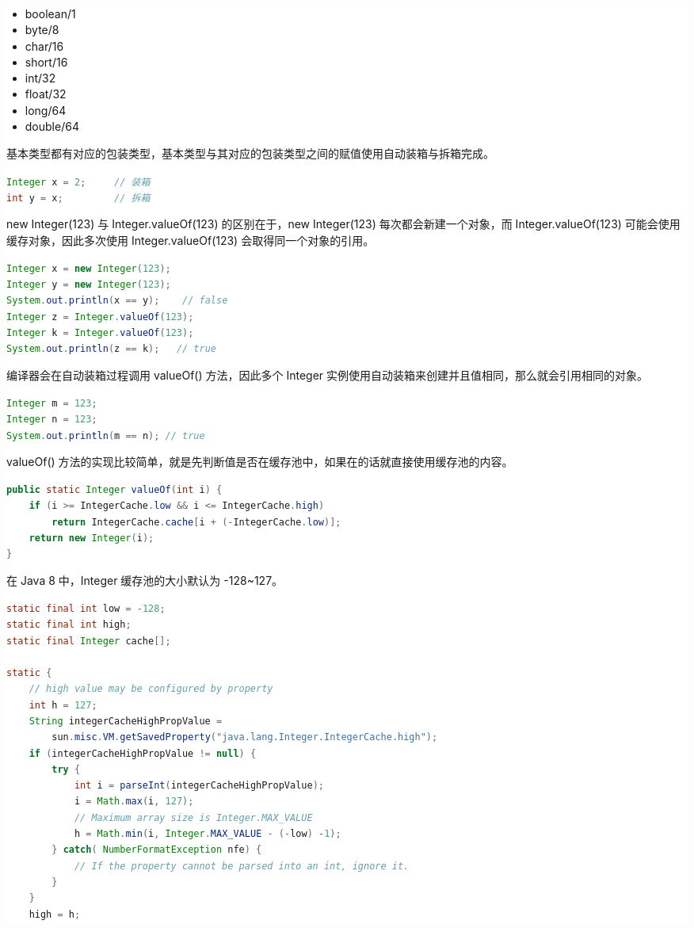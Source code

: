 - boolean/1
- byte/8
- char/16
- short/16
- int/32
- float/32
- long/64
- double/64

基本类型都有对应的包装类型，基本类型与其对应的包装类型之间的赋值使用自动装箱与拆箱完成。

```java
Integer x = 2;     // 装箱
int y = x;         // 拆箱
```

new Integer(123) 与 Integer.valueOf(123) 的区别在于，new Integer(123) 每次都会新建一个对象，而 Integer.valueOf(123) 可能会使用缓存对象，因此多次使用 Integer.valueOf(123) 会取得同一个对象的引用。

```java
Integer x = new Integer(123);
Integer y = new Integer(123);
System.out.println(x == y);    // false
Integer z = Integer.valueOf(123);
Integer k = Integer.valueOf(123);
System.out.println(z == k);   // true
```

编译器会在自动装箱过程调用 valueOf() 方法，因此多个 Integer 实例使用自动装箱来创建并且值相同，那么就会引用相同的对象。

```java
Integer m = 123;
Integer n = 123;
System.out.println(m == n); // true
```

valueOf() 方法的实现比较简单，就是先判断值是否在缓存池中，如果在的话就直接使用缓存池的内容。

```java
public static Integer valueOf(int i) {
    if (i >= IntegerCache.low && i <= IntegerCache.high)
        return IntegerCache.cache[i + (-IntegerCache.low)];
    return new Integer(i);
}
```

在 Java 8 中，Integer 缓存池的大小默认为 -128\~127。

```java
static final int low = -128;
static final int high;
static final Integer cache[];

static {
    // high value may be configured by property
    int h = 127;
    String integerCacheHighPropValue =
        sun.misc.VM.getSavedProperty("java.lang.Integer.IntegerCache.high");
    if (integerCacheHighPropValue != null) {
        try {
            int i = parseInt(integerCacheHighPropValue);
            i = Math.max(i, 127);
            // Maximum array size is Integer.MAX_VALUE
            h = Math.min(i, Integer.MAX_VALUE - (-low) -1);
        } catch( NumberFormatException nfe) {
            // If the property cannot be parsed into an int, ignore it.
        }
    }
    high = h;

```